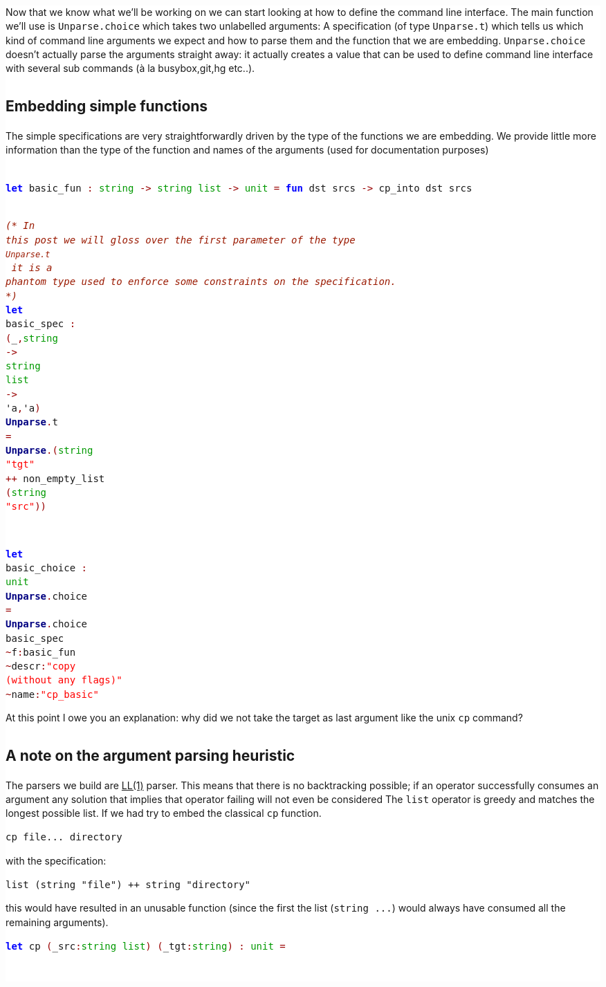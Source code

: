 Now that we know what we&rsquo;ll be working on we can start looking at how to define the command line interface. The main function we&rsquo;ll use is <tt>Unparse.choice</tt> which takes two unlabelled arguments: A specification (of type <tt>Unparse.t</tt>) which tells us which kind of command line arguments we expect and how to parse them and the function that we are embedding.  <tt>Unparse.choice</tt> doesn&rsquo;t actually parse the arguments straight away: it actually creates a value that can be used to define command line interface with several sub commands (&agrave; la busybox,git,hg etc..). 
<h2>Embedding simple functions</h2>
The simple specifications are very straightforwardly driven by the type of the functions we are embedding. We provide little more information than the type of the function and names of the arguments (used for documentation purposes)
<pre><tt>
<span style="font-weight: bold"><span style="color: #0000FF">let</span></span> basic_fun <span style="color: #990000">:</span> <span style="color: #009900">string</span> <span style="color: #990000">-&gt;</span> <span style="color: #009900">string</span> <span style="color: #009900">list</span> <span style="color: #990000">-&gt;</span> <span style="color: #009900">unit</span> <span style="color: #990000">=</span> <span style="font-weight: bold"><span style="color: #0000FF">fun</span></span> dst srcs <span style="color: #990000">-&gt;</span> cp_into dst srcs

<span style="font-style: italic"><span style="color: #9A1900">(* In this post we will gloss over the first parameter of the type `Unparse.t`</span></span>
<span style="font-style: italic"><span style="color: #9A1900">   it is a phantom type used to enforce some constraints on the specification. *)</span></span>
<span style="font-weight: bold"><span style="color: #0000FF">let</span></span> basic_spec <span style="color: #990000">:</span> <span style="color: #990000">(</span>_<span style="color: #990000">,</span><span style="color: #009900">string</span> <span style="color: #990000">-&gt;</span> <span style="color: #009900">string</span> <span style="color: #009900">list</span> <span style="color: #990000">-&gt;</span> 'a<span style="color: #990000">,</span>'a<span style="color: #990000">)</span> <span style="font-weight: bold"><span style="color: #000080">Unparse</span></span><span style="color: #990000">.</span>t <span style="color: #990000">=</span>
  <span style="font-weight: bold"><span style="color: #000080">Unparse</span></span><span style="color: #990000">.(</span><span style="color: #009900">string</span> <span style="color: #FF0000">&quot;tgt&quot;</span> <span style="color: #990000">++</span> non_empty_list <span style="color: #990000">(</span><span style="color: #009900">string</span> <span style="color: #FF0000">&quot;src&quot;</span><span style="color: #990000">))</span>

<span style="font-weight: bold"><span style="color: #0000FF">let</span></span> basic_choice <span style="color: #990000">:</span> <span style="color: #009900">unit</span> <span style="font-weight: bold"><span style="color: #000080">Unparse</span></span><span style="color: #990000">.</span>choice <span style="color: #990000">=</span>
  <span style="font-weight: bold"><span style="color: #000080">Unparse</span></span><span style="color: #990000">.</span>choice basic_spec
    <span style="color: #990000">~</span>f<span style="color: #990000">:</span>basic_fun
    <span style="color: #990000">~</span>descr<span style="color: #990000">:</span><span style="color: #FF0000">&quot;copy (without any flags)&quot;</span>
    <span style="color: #990000">~</span>name<span style="color: #990000">:</span><span style="color: #FF0000">&quot;cp_basic&quot;</span></tt></pre>
At this point I owe you an explanation: why did we not take the target as last argument like the unix <tt>cp</tt> command?
<h2>A note on the argument parsing heuristic</h2>
The parsers we build are <a href="http://en.wikipedia.org/wiki/LL_parser">LL(1)</a> parser. This means that there is no backtracking possible; if an operator successfully consumes an argument any solution that implies that operator failing will not even be considered
The <tt>list</tt> operator is greedy and matches the longest possible list. If we had try to embed the classical <tt>cp</tt> function. <pre><tt>cp file... directory</tt></pre> with the specification: <pre><tt>list (string &quot;file&quot;) ++ string &quot;directory&quot;</tt></pre> this would have resulted in an unusable function (since the first the list (<tt>string ...</tt>) would always have consumed all the remaining arguments).
<pre><tt><span style="font-weight: bold"><span style="color: #0000FF">let</span></span> cp <span style="color: #990000">(</span>_src<span style="color: #990000">:</span><span style="color: #009900">string</span> <span style="color: #009900">list</span><span style="color: #990000">)</span> <span style="color: #990000">(</span>_tgt<span style="color: #990000">:</span><span style="color: #009900">string</span><span style="color: #990000">)</span> <span style="color: #990000">:</span> <span style="color: #009900">unit</span> <span style="color: #990000">=</span>